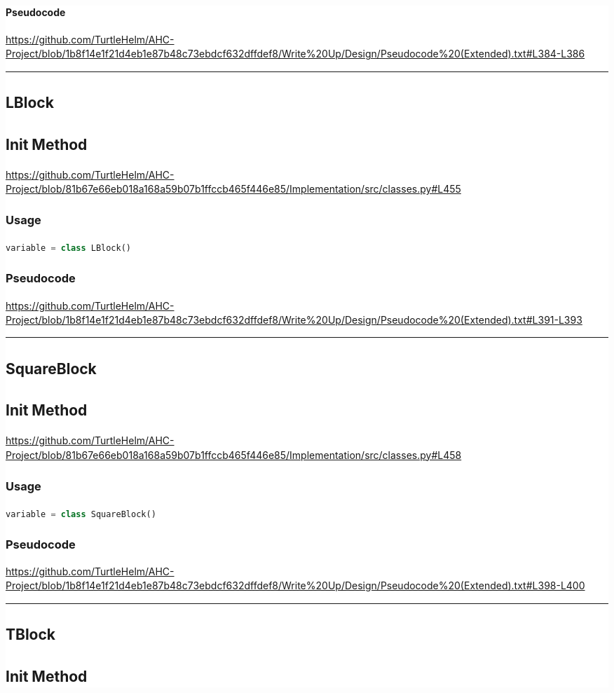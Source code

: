 #### Pseudocode

<https://github.com/TurtleHelm/AHC-Project/blob/1b8f14e1f21d4eb1e87b48c73ebdcf632dffdef8/Write%20Up/Design/Pseudocode%20(Extended).txt#L384-L386>

---

## LBlock

## Init Method

<https://github.com/TurtleHelm/AHC-Project/blob/81b67e66eb018a168a59b07b1ffccb465f446e85/Implementation/src/classes.py#L455>

### Usage

```python
variable = class LBlock()
```

### Pseudocode

<https://github.com/TurtleHelm/AHC-Project/blob/1b8f14e1f21d4eb1e87b48c73ebdcf632dffdef8/Write%20Up/Design/Pseudocode%20(Extended).txt#L391-L393>

---

## SquareBlock

## Init Method

<https://github.com/TurtleHelm/AHC-Project/blob/81b67e66eb018a168a59b07b1ffccb465f446e85/Implementation/src/classes.py#L458>

### Usage

```python
variable = class SquareBlock()
```

### Pseudocode

<https://github.com/TurtleHelm/AHC-Project/blob/1b8f14e1f21d4eb1e87b48c73ebdcf632dffdef8/Write%20Up/Design/Pseudocode%20(Extended).txt#L398-L400>

---

## TBlock

## Init Method
